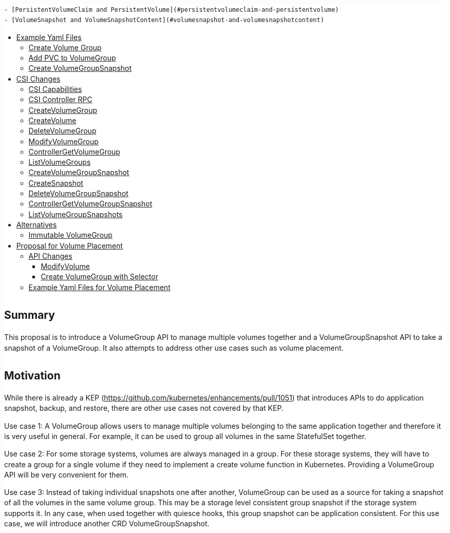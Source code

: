     - [PersistentVolumeClaim and PersistentVolume](#persistentvolumeclaim-and-persistentvolume)
    - [VolumeSnapshot and VolumeSnapshotContent](#volumesnapshot-and-volumesnapshotcontent)
  - [Example Yaml Files](#example-yaml-files)
    - [Create Volume Group](#create-volume-group)
    - [Add PVC to VolumeGroup](#add-pvc-to-volumegroup)
    - [Create VolumeGroupSnapshot](#create-volumegroupsnapshot-1)
  - [CSI Changes](#csi-changes)
    - [CSI Capabilities](#csi-capabilities)
    - [CSI Controller RPC](#csi-controller-rpc)
    - [CreateVolumeGroup](#createvolumegroup)
    - [CreateVolume](#createvolume)
    - [DeleteVolumeGroup](#deletevolumegroup)
    - [ModifyVolumeGroup](#modifyvolumegroup)
    - [ControllerGetVolumeGroup](#controllergetvolumegroup)
    - [ListVolumeGroups](#listvolumegroups)
    - [CreateVolumeGroupSnapshot](#createvolumegroupsnapshot)
    - [CreateSnapshot](#createsnapshot)
    - [DeleteVolumeGroupSnapshot](#deletevolumegroupsnapshot)
    - [ControllerGetVolumeGroupSnapshot](#controllergetvolumegroupsnapshot)
    - [ListVolumeGroupSnapshots](#listvolumegroupsnapshots)
  - [Alternatives](#alternatives)
    - [Immutable VolumeGroup](#immutable-volumegroup)
- [Proposal for Volume Placement](#proposal-for-volume-placement)
  - [API Changes](#api-changes)
    - [ModifyVolume](#modifyvolume)
    - [Create VolumeGroup with Selector](#create-volumegroup-with-selector)
  - [Example Yaml Files for Volume Placement](#example-yaml-files-for-volume-placement)


## Summary

This proposal is to introduce a VolumeGroup API to manage multiple volumes together and a VolumeGroupSnapshot API to take a snapshot of a VolumeGroup. It also attempts to address other use cases such as volume placement.

## Motivation

While there is already a KEP (https://github.com/kubernetes/enhancements/pull/1051) that introduces APIs to do application snapshot, backup, and restore, there are other use cases not covered by that KEP.

Use case 1:
A VolumeGroup allows users to manage multiple volumes belonging to the same application together and therefore it is very useful in general. For example, it can be used to group all volumes in the same StatefulSet together.

Use case 2:
For some storage systems, volumes are always managed in a group. For these storage systems, they will have to create a group for a single volume if they need to implement a create volume function in Kubernetes. Providing a VolumeGroup API will be very convenient for them.

Use case 3:
Instead of taking individual snapshots one after another, VolumeGroup can be used as a source for taking a snapshot of all the volumes in the same volume group. This may be a storage level consistent group snapshot if the storage system supports it. In any case, when used together with quiesce hooks, this group snapshot can be application consistent. For this use case, we will introduce another CRD VolumeGroupSnapshot.
